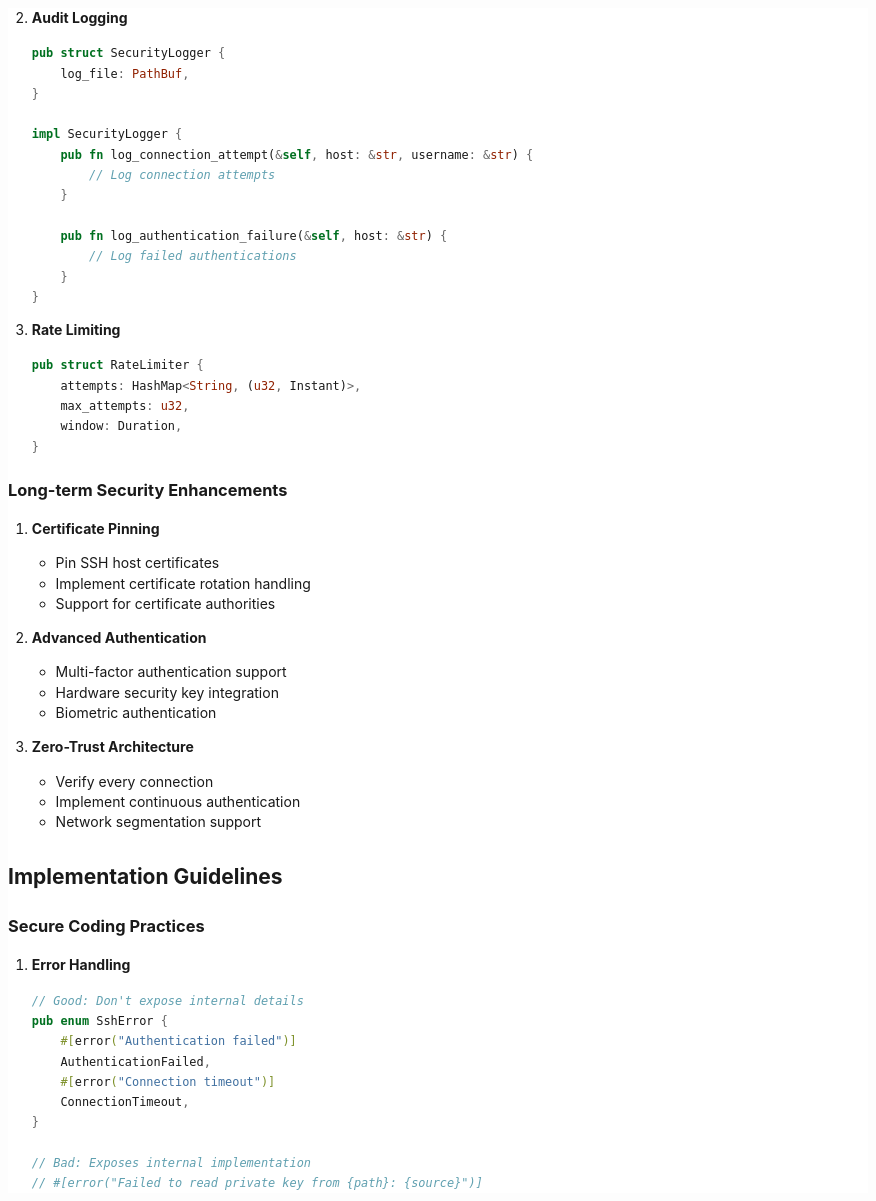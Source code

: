 2. **Audit Logging**
   ```rust
   pub struct SecurityLogger {
       log_file: PathBuf,
   }
   
   impl SecurityLogger {
       pub fn log_connection_attempt(&self, host: &str, username: &str) {
           // Log connection attempts
       }
       
       pub fn log_authentication_failure(&self, host: &str) {
           // Log failed authentications
       }
   }
   ```

3. **Rate Limiting**
   ```rust
   pub struct RateLimiter {
       attempts: HashMap<String, (u32, Instant)>,
       max_attempts: u32,
       window: Duration,
   }
   ```

### Long-term Security Enhancements

1. **Certificate Pinning**
   - Pin SSH host certificates
   - Implement certificate rotation handling
   - Support for certificate authorities

2. **Advanced Authentication**
   - Multi-factor authentication support
   - Hardware security key integration
   - Biometric authentication

3. **Zero-Trust Architecture**
   - Verify every connection
   - Implement continuous authentication
   - Network segmentation support

## Implementation Guidelines

### Secure Coding Practices

1. **Error Handling**
   ```rust
   // Good: Don't expose internal details
   pub enum SshError {
       #[error("Authentication failed")]
       AuthenticationFailed,
       #[error("Connection timeout")]
       ConnectionTimeout,
   }
   
   // Bad: Exposes internal implementation
   // #[error("Failed to read private key from {path}: {source}")]
   ```
